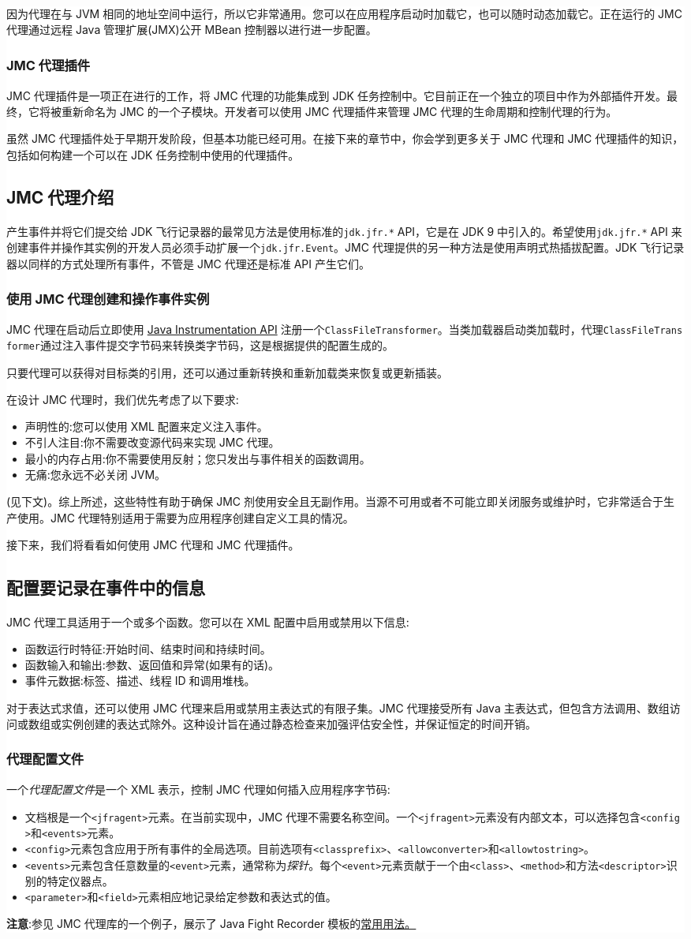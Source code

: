 因为代理在与 JVM 相同的地址空间中运行，所以它非常通用。您可以在应用程序启动时加载它，也可以随时动态加载它。正在运行的 JMC 代理通过远程 Java 管理扩展(JMX)公开 MBean 控制器以进行进一步配置。

### JMC 代理插件

JMC 代理插件是一项正在进行的工作，将 JMC 代理的功能集成到 JDK 任务控制中。它目前正在一个独立的项目中作为外部插件开发。最终，它将被重新命名为 JMC 的一个子模块。开发者可以使用 JMC 代理插件来管理 JMC 代理的生命周期和控制代理的行为。

虽然 JMC 代理插件处于早期开发阶段，但基本功能已经可用。在接下来的章节中，你会学到更多关于 JMC 代理和 JMC 代理插件的知识，包括如何构建一个可以在 JDK 任务控制中使用的代理插件。

## JMC 代理介绍

产生事件并将它们提交给 JDK 飞行记录器的最常见方法是使用标准的`jdk.jfr.*` API，它是在 JDK 9 中引入的。希望使用`jdk.jfr.*` API 来创建事件并操作其实例的开发人员必须手动扩展一个`jdk.jfr.Event`。JMC 代理提供的另一种方法是使用声明式热插拔配置。JDK 飞行记录器以同样的方式处理所有事件，不管是 JMC 代理还是标准 API 产生它们。

### 使用 JMC 代理创建和操作事件实例

JMC 代理在启动后立即使用 [Java Instrumentation API](https://docs.oracle.com/javase/8/docs/api/java/lang/instrument/package-summary.html) 注册一个`ClassFileTransformer`。当类加载器启动类加载时，代理`ClassFileTransformer`通过注入事件提交字节码来转换类字节码，这是根据提供的配置生成的。

只要代理可以获得对目标类的引用，还可以通过重新转换和重新加载类来恢复或更新插装。

在设计 JMC 代理时，我们优先考虑了以下要求:

*   声明性的:您可以使用 XML 配置来定义注入事件。
*   不引人注目:你不需要改变源代码来实现 JMC 代理。
*   最小的内存占用:你不需要使用反射；您只发出与事件相关的函数调用。
*   无痛:您永远不必关闭 JVM。

(见下文)。综上所述，这些特性有助于确保 JMC 剂使用安全且无副作用。当源不可用或者不可能立即关闭服务或维护时，它非常适合于生产使用。JMC 代理特别适用于需要为应用程序创建自定义工具的情况。

接下来，我们将看看如何使用 JMC 代理和 JMC 代理插件。

## 配置要记录在事件中的信息

JMC 代理工具适用于一个或多个函数。您可以在 XML 配置中启用或禁用以下信息:

*   函数运行时特征:开始时间、结束时间和持续时间。
*   函数输入和输出:参数、返回值和异常(如果有的话)。
*   事件元数据:标签、描述、线程 ID 和调用堆栈。

对于表达式求值，还可以使用 JMC 代理来启用或禁用主表达式的有限子集。JMC 代理接受所有 Java 主表达式，但包含方法调用、数组访问或数组或实例创建的表达式除外。这种设计旨在通过静态检查来加强评估安全性，并保证恒定的时间开销。

### 代理配置文件

一个*代理配置文件*是一个 XML 表示，控制 JMC 代理如何插入应用程序字节码:

*   文档根是一个`<jfragent>`元素。在当前实现中，JMC 代理不需要名称空间。一个`<jfragent>`元素没有内部文本，可以选择包含`<config>`和`<events>`元素。
*   `<config>`元素包含应用于所有事件的全局选项。目前选项有`<classprefix>`、`<allowconverter>`和`<allowtostring>`。
*   `<events>`元素包含任意数量的`<event>`元素，通常称为*探针*。每个`<event>`元素贡献于一个由`<class>`、`<method>`和方法`<descriptor>`识别的特定仪器点。
*   `<parameter>`和`<field>`元素相应地记录给定参数和表达式的值。

**注意**:参见 JMC 代理库的一个例子，展示了 Java Fight Recorder 模板的[常用用法。](https://github.com/openjdk/jmc/blob/master/agent/src/test/resources/org/openjdk/jmc/agent/test/jfrprobes_template.xml)

